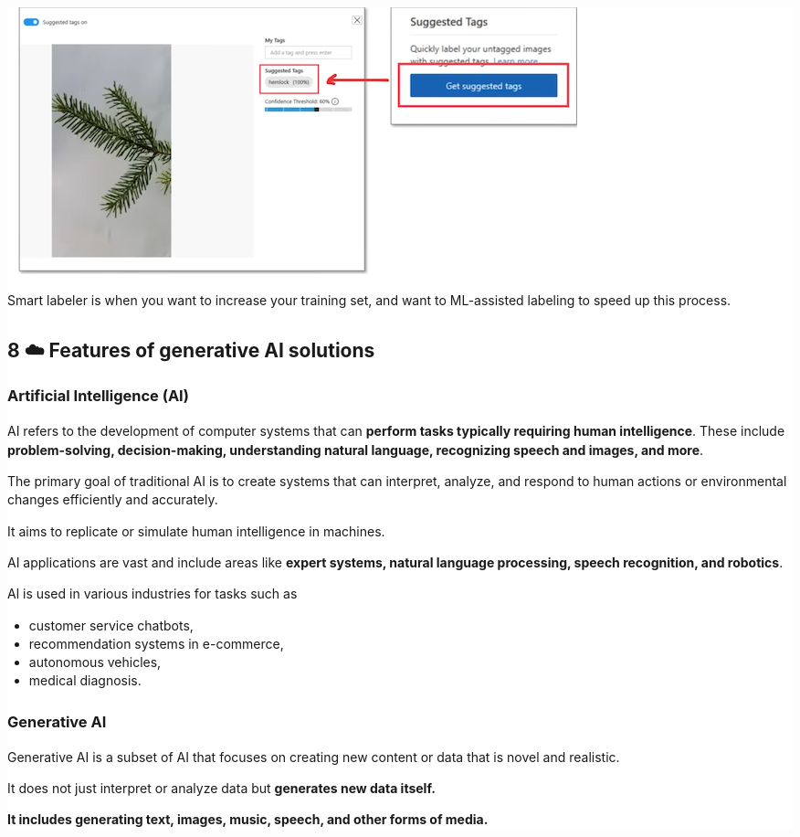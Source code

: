 ![Alt Image Text](../images/ai900_1_68.png "Body image")

Smart labeler is when you want to increase your training set, and want to ML-assisted labeling to speed up this process.


## 8 ☁️ Features of generative AI solutions 

### Artificial Intelligence (AI)

AI refers to the development of computer systems that can **perform tasks typically requiring human intelligence**. These include **problem-solving, decision-making, understanding natural language, recognizing speech and images, and more**.


The primary goal of traditional AI is to create systems that can interpret, analyze, and respond to human actions or environmental changes efficiently and accurately.

It aims to replicate or simulate human intelligence in machines.

AI applications are vast and include areas like **expert systems, natural language processing, speech recognition, and robotics**.




Al is used in various industries for tasks such as 

* customer service chatbots,
* recommendation systems in e-commerce, 
* autonomous vehicles, 
* medical diagnosis.

### Generative AI

Generative AI is a subset of AI that focuses on creating new content or data that is novel and realistic. 


It does not just interpret or analyze data but **generates new data itself.**

**It includes generating text, images, music, speech, and other forms of media.**
